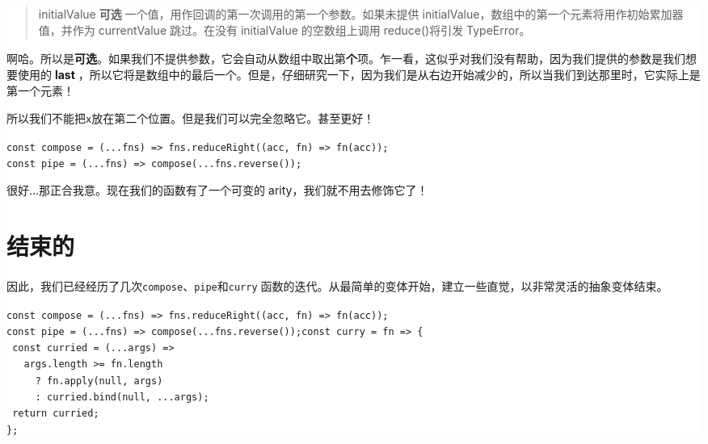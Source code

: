 > initialValue **可选**
> 一个值，用作回调的第一次调用的第一个参数。如果未提供 initialValue，数组中的第一个元素将用作初始累加器值，并作为 currentValue 跳过。在没有 initialValue 的空数组上调用 reduce()将引发 TypeError。

啊哈。所以是**可选**。如果我们不提供参数，它会自动从数组中取出第**个**项。乍一看，这似乎对我们没有帮助，因为我们提供的参数是我们想要使用的 **last** ，所以它将是数组中的最后一个。但是，仔细研究一下，因为我们是从右边开始减少的，所以当我们到达那里时，它实际上是第一个元素！

所以我们不能把`x`放在第二个位置。但是我们可以完全忽略它。甚至更好！

```
const compose = (...fns) => fns.reduceRight((acc, fn) => fn(acc));
const pipe = (...fns) => compose(...fns.reverse());
```

很好…那正合我意。现在我们的函数有了一个可变的 arity，我们就不用去修饰它了！

# 结束的

因此，我们已经经历了几次`compose`、`pipe`和`curry` 函数的迭代。从最简单的变体开始，建立一些直觉，以非常灵活的抽象变体结束。

```
const compose = (...fns) => fns.reduceRight((acc, fn) => fn(acc));
const pipe = (...fns) => compose(...fns.reverse());const curry = fn => {
 const curried = (...args) =>
   args.length >= fn.length
     ? fn.apply(null, args)
     : curried.bind(null, ...args);
 return curried;
};
```
